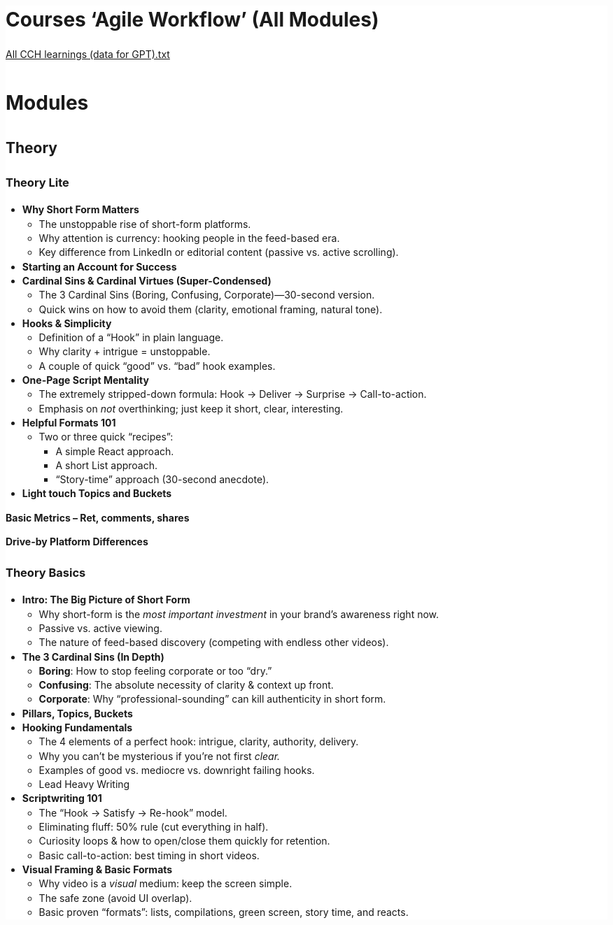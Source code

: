 # Courses ‘Agile Workflow’ (All Modules)

[All CCH learnings (data for GPT).txt](Courses%20%E2%80%98Agile%20Workflow%E2%80%99%20(All%20Modules)%2017dd642a7f718028b979f4d3fb35f71e/All_CCH_learnings_(data_for_GPT).txt)

# Modules

## Theory

### Theory Lite

- **Why Short Form Matters**
    - The unstoppable rise of short-form platforms.
    - Why attention is currency: hooking people in the feed-based era.
    - Key difference from LinkedIn or editorial content (passive vs. active scrolling).
- **Starting an Account for Success**
- **Cardinal Sins & Cardinal Virtues (Super-Condensed)**
    - The 3 Cardinal Sins (Boring, Confusing, Corporate)—30-second version.
    - Quick wins on how to avoid them (clarity, emotional framing, natural tone).
- **Hooks & Simplicity**
    - Definition of a “Hook” in plain language.
    - Why clarity + intrigue = unstoppable.
    - A couple of quick “good” vs. “bad” hook examples.
- **One-Page Script Mentality**
    - The extremely stripped-down formula: Hook → Deliver → Surprise → Call-to-action.
    - Emphasis on *not* overthinking; just keep it short, clear, interesting.
- **Helpful Formats 101**
    - Two or three quick “recipes”:
        - A simple React approach.
        - A short List approach.
        - “Story-time” approach (30-second anecdote).
- **Light touch Topics and Buckets**

**Basic Metrics – Ret, comments, shares**

**Drive-by Platform Differences**

### Theory Basics

- **Intro: The Big Picture of Short Form**
    - Why short-form is the *most important investment* in your brand’s awareness right now.
    - Passive vs. active viewing.
    - The nature of feed-based discovery (competing with endless other videos).
- **The 3 Cardinal Sins (In Depth)**
    - **Boring**: How to stop feeling corporate or too “dry.”
    - **Confusing**: The absolute necessity of clarity & context up front.
    - **Corporate**: Why “professional-sounding” can kill authenticity in short form.
- **Pillars, Topics, Buckets**
- **Hooking Fundamentals**
    - The 4 elements of a perfect hook: intrigue, clarity, authority, delivery.
    - Why you can’t be mysterious if you’re not first *clear.*
    - Examples of good vs. mediocre vs. downright failing hooks.
    - Lead Heavy Writing
- **Scriptwriting 101**
    - The “Hook → Satisfy → Re-hook” model.
    - Eliminating fluff: 50% rule (cut everything in half).
    - Curiosity loops & how to open/close them quickly for retention.
    - Basic call-to-action: best timing in short videos.
- **Visual Framing & Basic Formats**
    - Why video is a *visual* medium: keep the screen simple.
    - The safe zone (avoid UI overlap).
    - Basic proven “formats”: lists, compilations, green screen, story time, and reacts.